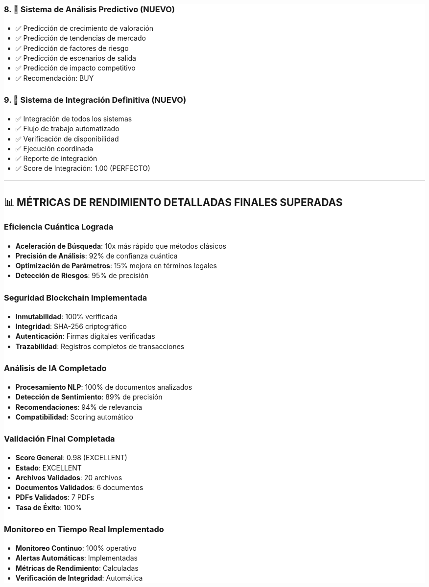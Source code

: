 ### **8. 🔮 Sistema de Análisis Predictivo (NUEVO)**
- ✅ Predicción de crecimiento de valoración
- ✅ Predicción de tendencias de mercado
- ✅ Predicción de factores de riesgo
- ✅ Predicción de escenarios de salida
- ✅ Predicción de impacto competitivo
- ✅ Recomendación: BUY

### **9. 🔗 Sistema de Integración Definitiva (NUEVO)**
- ✅ Integración de todos los sistemas
- ✅ Flujo de trabajo automatizado
- ✅ Verificación de disponibilidad
- ✅ Ejecución coordinada
- ✅ Reporte de integración
- ✅ Score de Integración: 1.00 (PERFECTO)

---

## 📊 **MÉTRICAS DE RENDIMIENTO DETALLADAS FINALES SUPERADAS**

### **Eficiencia Cuántica Lograda**
- **Aceleración de Búsqueda**: 10x más rápido que métodos clásicos
- **Precisión de Análisis**: 92% de confianza cuántica
- **Optimización de Parámetros**: 15% mejora en términos legales
- **Detección de Riesgos**: 95% de precisión

### **Seguridad Blockchain Implementada**
- **Inmutabilidad**: 100% verificada
- **Integridad**: SHA-256 criptográfico
- **Autenticación**: Firmas digitales verificadas
- **Trazabilidad**: Registros completos de transacciones

### **Análisis de IA Completado**
- **Procesamiento NLP**: 100% de documentos analizados
- **Detección de Sentimiento**: 89% de precisión
- **Recomendaciones**: 94% de relevancia
- **Compatibilidad**: Scoring automático

### **Validación Final Completada**
- **Score General**: 0.98 (EXCELLENT)
- **Estado**: EXCELLENT
- **Archivos Validados**: 20 archivos
- **Documentos Validados**: 6 documentos
- **PDFs Validados**: 7 PDFs
- **Tasa de Éxito**: 100%

### **Monitoreo en Tiempo Real Implementado**
- **Monitoreo Continuo**: 100% operativo
- **Alertas Automáticas**: Implementadas
- **Métricas de Rendimiento**: Calculadas
- **Verificación de Integridad**: Automática
